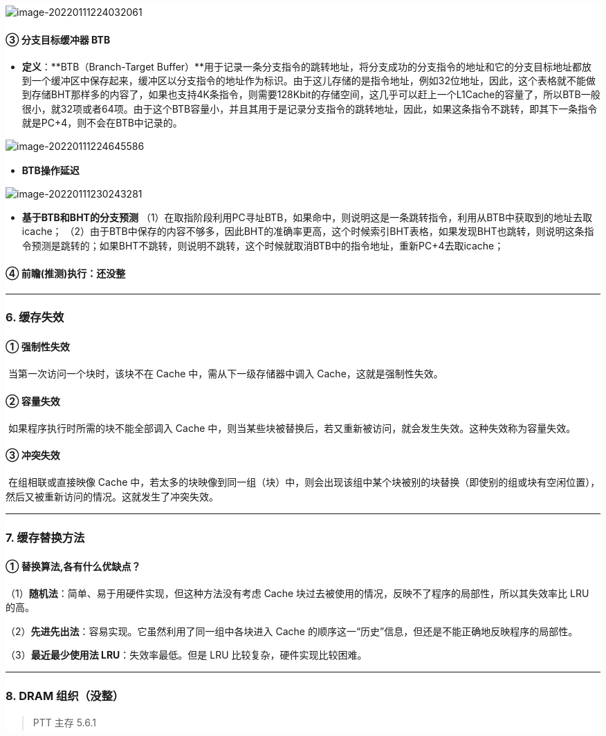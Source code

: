 ![image-20220111224032061](https://img.moxhub.cn/blog/image-20220111224032061.png?image)

#### **③ 分支目标缓冲器 BTB**

- **定义**：**BTB（Branch-Target Buffer）**用于记录一条分支指令的跳转地址，将分支成功的分支指令的地址和它的分支目标地址都放到一个缓冲区中保存起来，缓冲区以分支指令的地址作为标识。由于这儿存储的是指令地址，例如32位地址，因此，这个表格就不能做到存储BHT那样多的内容了，如果也支持4K条指令，则需要128Kbit的存储空间，这几乎可以赶上一个L1Cache的容量了，所以BTB一般很小，就32项或者64项。由于这个BTB容量小，并且其用于是记录分支指令的跳转地址，因此，如果这条指令不跳转，即其下一条指令就是PC+4，则不会在BTB中记录的。

![image-20220111224645586](https://img.moxhub.cn/blog/image-20220111224645586.png?image)

- **BTB操作延迟**

![image-20220111230243281](https://img.moxhub.cn/blog/image-20220111230243281.png?image)

- **基于BTB和BHT的分支预测**
（1）在取指阶段利用PC寻址BTB，如果命中，则说明这是一条跳转指令，利用从BTB中获取到的地址去取icache；
（2）由于BTB中保存的内容不够多，因此BHT的准确率更高，这个时候索引BHT表格，如果发现BHT也跳转，则说明这条指令预测是跳转的；如果BHT不跳转，则说明不跳转，这个时候就取消BTB中的指令地址，重新PC+4去取icache；

#### **④ 前瞻(推测)执行：还没整**

---

### 6. 缓存失效

#### **① 强制性失效**

​	当第一次访问一个块时，该块不在 Cache 中，需从下一级存储器中调入 Cache，这就是强制性失效。

#### **② 容量失效**

​	如果程序执行时所需的块不能全部调入 Cache 中，则当某些块被替换后，若又重新被访问，就会发生失效。这种失效称为容量失效。

#### **③ 冲突失效**

​	在组相联或直接映像 Cache 中，若太多的块映像到同一组（块）中，则会出现该组中某个块被别的块替换（即使别的组或块有空闲位置），然后又被重新访问的情况。这就发生了冲突失效。

---

### 7. 缓存替换方法

#### **① 替换算法,各有什么优缺点？**

（1）**随机法**：简单、易于用硬件实现，但这种方法没有考虑 Cache 块过去被使用的情况，反映不了程序的局部性，所以其失效率比 LRU 的高。

（2）**先进先出法**：容易实现。它虽然利用了同一组中各块进入 Cache 的顺序这一“历史”信息，但还是不能正确地反映程序的局部性。

（3）**最近最少使用法 LRU**：失效率最低。但是 LRU 比较复杂，硬件实现比较困难。

---

### 8. DRAM 组织（没整）

> PTT 主存 5.6.1
